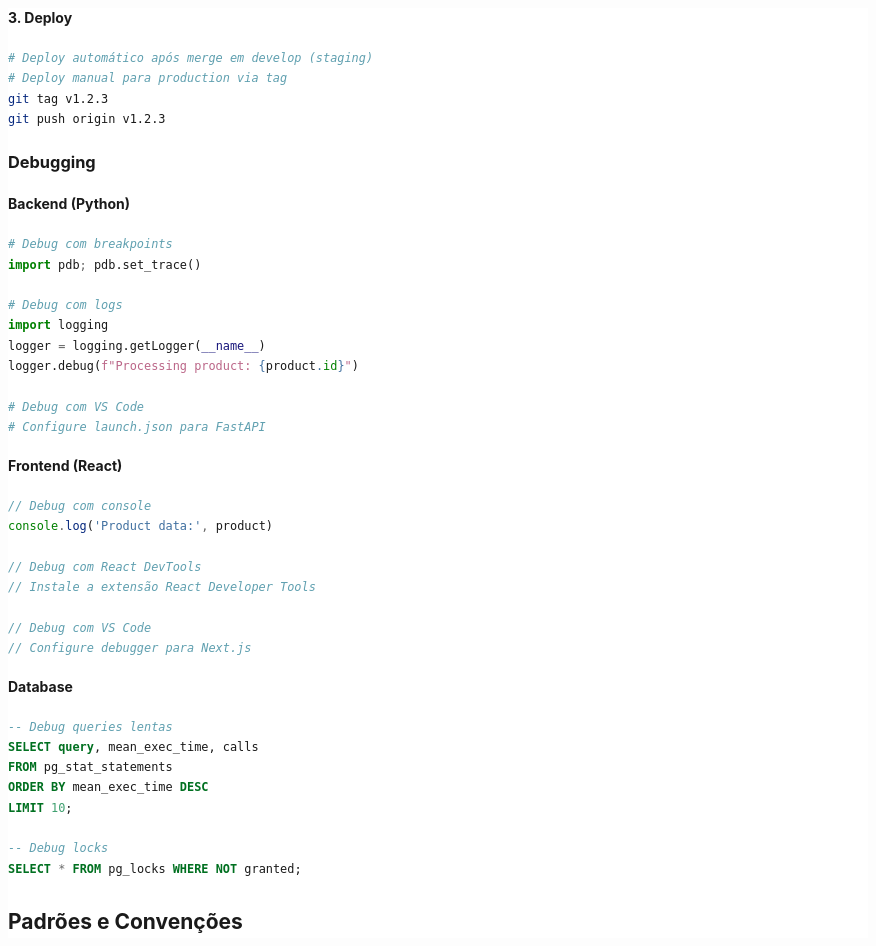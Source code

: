 #### 3. Deploy

```bash
# Deploy automático após merge em develop (staging)
# Deploy manual para production via tag
git tag v1.2.3
git push origin v1.2.3
```

### Debugging

#### Backend (Python)

```python
# Debug com breakpoints
import pdb; pdb.set_trace()

# Debug com logs
import logging
logger = logging.getLogger(__name__)
logger.debug(f"Processing product: {product.id}")

# Debug com VS Code
# Configure launch.json para FastAPI
```

#### Frontend (React)

```typescript
// Debug com console
console.log('Product data:', product)

// Debug com React DevTools
// Instale a extensão React Developer Tools

// Debug com VS Code
// Configure debugger para Next.js
```

#### Database

```sql
-- Debug queries lentas
SELECT query, mean_exec_time, calls 
FROM pg_stat_statements 
ORDER BY mean_exec_time DESC 
LIMIT 10;

-- Debug locks
SELECT * FROM pg_locks WHERE NOT granted;
```

## Padrões e Convenções
